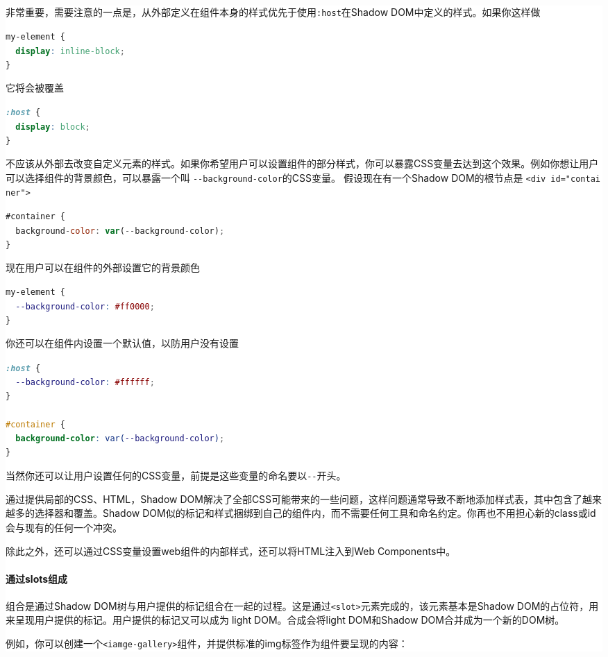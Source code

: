 非常重要，需要注意的一点是，从外部定义在组件本身的样式优先于使用`:host`在Shadow DOM中定义的样式。如果你这样做

```css
my-element {
  display: inline-block;
}
```

它将会被覆盖

```css
:host {
  display: block;
}
```

不应该从外部去改变自定义元素的样式。如果你希望用户可以设置组件的部分样式，你可以暴露CSS变量去达到这个效果。例如你想让用户可以选择组件的背景颜色，可以暴露一个叫 `--background-color`的CSS变量。
假设现在有一个Shadow DOM的根节点是 `<div id="container">`

```javascript
#container {
  background-color: var(--background-color);
}
```

现在用户可以在组件的外部设置它的背景颜色

```css
my-element {
  --background-color: #ff0000;
}
```

你还可以在组件内设置一个默认值，以防用户没有设置

```css
:host {
  --background-color: #ffffff;
}

#container {
  background-color: var(--background-color);
}
```

当然你还可以让用户设置任何的CSS变量，前提是这些变量的命名要以`--`开头。

通过提供局部的CSS、HTML，Shadow DOM解决了全部CSS可能带来的一些问题，这样问题通常导致不断地添加样式表，其中包含了越来越多的选择器和覆盖。Shadow DOM似的标记和样式捆绑到自己的组件内，而不需要任何工具和命名约定。你再也不用担心新的class或id会与现有的任何一个冲突。

除此之外，还可以通过CSS变量设置web组件的内部样式，还可以将HTML注入到Web Components中。

#### 通过slots组成
组合是通过Shadow DOM树与用户提供的标记组合在一起的过程。这是通过`<slot>`元素完成的，该元素基本是Shadow DOM的占位符，用来呈现用户提供的标记。用户提供的标记又可以成为 light DOM。合成会将light DOM和Shadow DOM合并成为一个新的DOM树。

例如，你可以创建一个`<iamge-gallery>`组件，并提供标准的img标签作为组件要呈现的内容：
